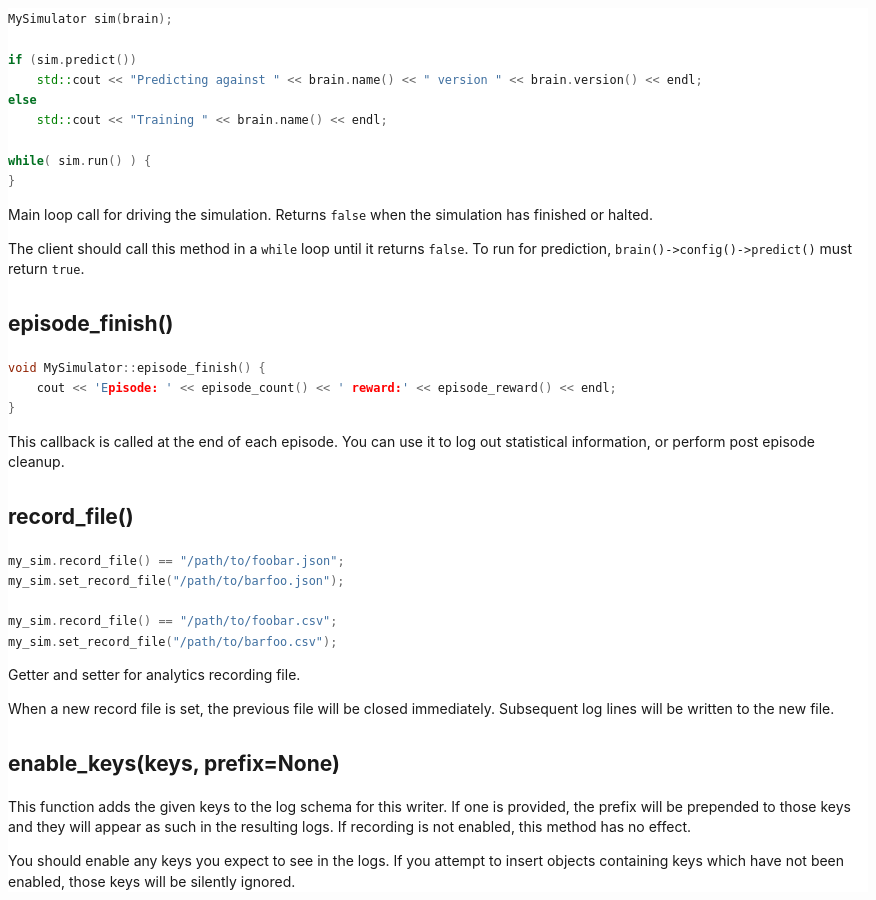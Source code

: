 ```cpp
MySimulator sim(brain);

if (sim.predict())
    std::cout << "Predicting against " << brain.name() << " version " << brain.version() << endl;
else
    std::cout << "Training " << brain.name() << endl;

while( sim.run() ) {
}
```

Main loop call for driving the simulation. Returns `false` when the
simulation has finished or halted.

The client should call this method in a `while` loop until it returns `false`.
To run for prediction, `brain()->config()->predict()` must return `true`.

## episode_finish()

```cpp
void MySimulator::episode_finish() {
    cout << 'Episode: ' << episode_count() << ' reward:' << episode_reward() << endl;
}
```

This callback is called at the end of each episode. You can use it to log
out statistical information, or perform post episode cleanup.

## record_file()

```cpp
my_sim.record_file() == "/path/to/foobar.json";
my_sim.set_record_file("/path/to/barfoo.json");

my_sim.record_file() == "/path/to/foobar.csv";
my_sim.set_record_file("/path/to/barfoo.csv");
```

Getter and setter for analytics recording file.

When a new record file is set, the previous file will be closed immediately. Subsequent log lines will be written to the new file.

## enable_keys(keys, prefix=None)

This function adds the given keys to the log schema for this writer.
If one is provided, the prefix will be prepended to those keys and
they will appear as such in the resulting logs.
If recording is not enabled, this method has no effect.
    
You should enable any keys you expect to see in the logs. If you
attempt to insert objects containing keys which have not been
enabled, those keys will be silently ignored.
